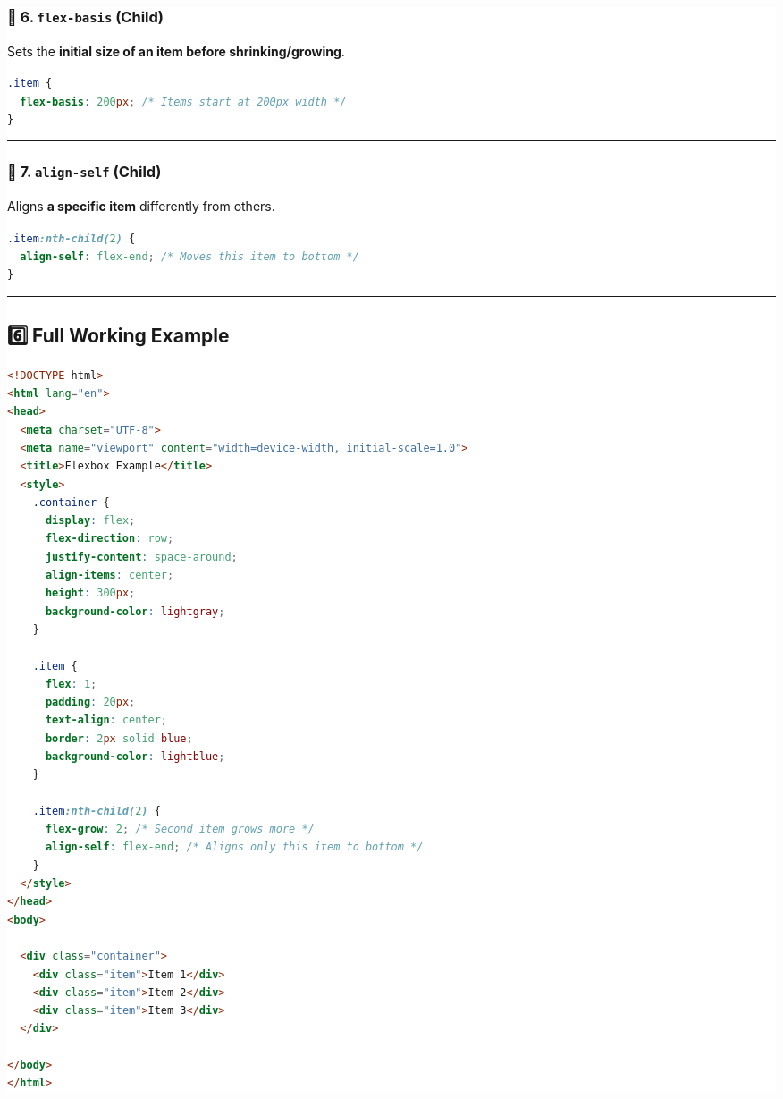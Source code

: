 
### **🔹 6. `flex-basis` (Child)**
Sets the **initial size of an item before shrinking/growing**.  
```css
.item {
  flex-basis: 200px; /* Items start at 200px width */
}
```

---

### **🔹 7. `align-self` (Child)**
Aligns **a specific item** differently from others.  
```css
.item:nth-child(2) {
  align-self: flex-end; /* Moves this item to bottom */
}
```

---

## **6️⃣ Full Working Example**
```html
<!DOCTYPE html>
<html lang="en">
<head>
  <meta charset="UTF-8">
  <meta name="viewport" content="width=device-width, initial-scale=1.0">
  <title>Flexbox Example</title>
  <style>
    .container {
      display: flex;
      flex-direction: row;
      justify-content: space-around;
      align-items: center;
      height: 300px;
      background-color: lightgray;
    }

    .item {
      flex: 1;
      padding: 20px;
      text-align: center;
      border: 2px solid blue;
      background-color: lightblue;
    }

    .item:nth-child(2) {
      flex-grow: 2; /* Second item grows more */
      align-self: flex-end; /* Aligns only this item to bottom */
    }
  </style>
</head>
<body>

  <div class="container">
    <div class="item">Item 1</div>
    <div class="item">Item 2</div>
    <div class="item">Item 3</div>
  </div>

</body>
</html>
```